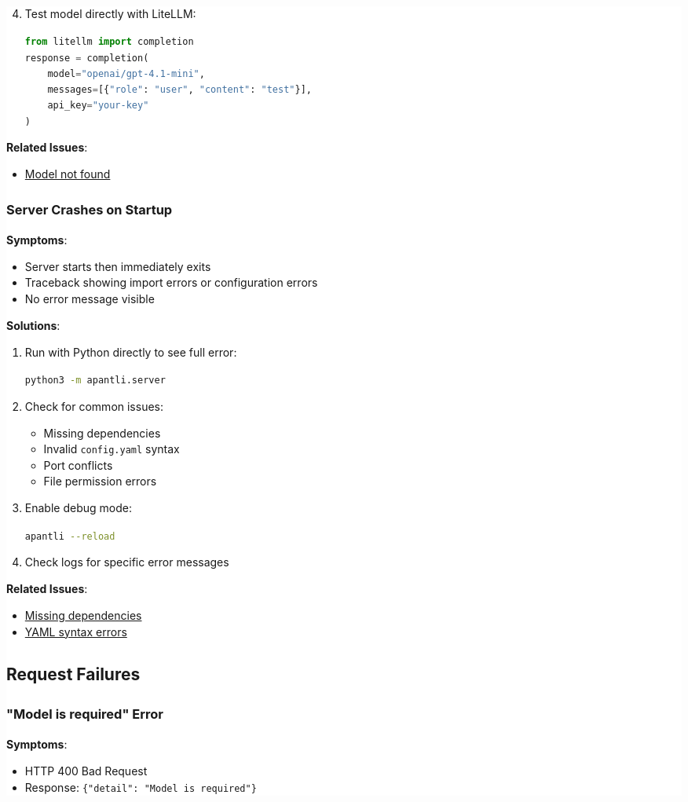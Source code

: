 4. Test model directly with LiteLLM:

   ```python
   from litellm import completion
   response = completion(
       model="openai/gpt-4.1-mini",
       messages=[{"role": "user", "content": "test"}],
       api_key="your-key"
   )
   ```

**Related Issues**:

- [Model not found](#model-not-found-error)

### Server Crashes on Startup

**Symptoms**:

- Server starts then immediately exits
- Traceback showing import errors or configuration errors
- No error message visible

**Solutions**:

1. Run with Python directly to see full error:

   ```bash
   python3 -m apantli.server
   ```

2. Check for common issues:
   - Missing dependencies
   - Invalid `config.yaml` syntax
   - Port conflicts
   - File permission errors

3. Enable debug mode:

   ```bash
   apantli --reload
   ```

4. Check logs for specific error messages

**Related Issues**:

- [Missing dependencies](#missing-dependencies)
- [YAML syntax errors](#invalid-yaml-syntax)

## Request Failures

### "Model is required" Error

**Symptoms**:

- HTTP 400 Bad Request
- Response: `{"detail": "Model is required"}`
